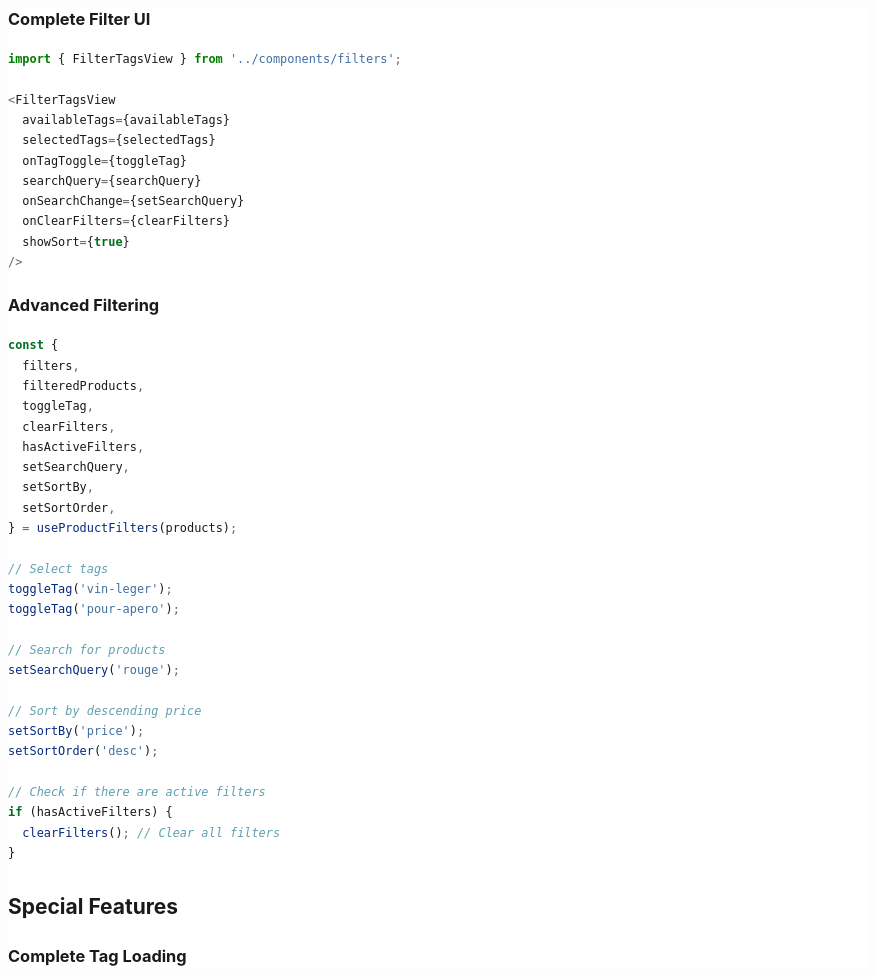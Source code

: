 ### Complete Filter UI

```typescript
import { FilterTagsView } from '../components/filters';

<FilterTagsView
  availableTags={availableTags}
  selectedTags={selectedTags}
  onTagToggle={toggleTag}
  searchQuery={searchQuery}
  onSearchChange={setSearchQuery}
  onClearFilters={clearFilters}
  showSort={true}
/>
```

### Advanced Filtering

```typescript
const {
  filters,
  filteredProducts,
  toggleTag,
  clearFilters,
  hasActiveFilters,
  setSearchQuery,
  setSortBy,
  setSortOrder,
} = useProductFilters(products);

// Select tags
toggleTag('vin-leger');
toggleTag('pour-apero');

// Search for products
setSearchQuery('rouge');

// Sort by descending price
setSortBy('price');
setSortOrder('desc');

// Check if there are active filters
if (hasActiveFilters) {
  clearFilters(); // Clear all filters
}
```

## Special Features

### Complete Tag Loading
